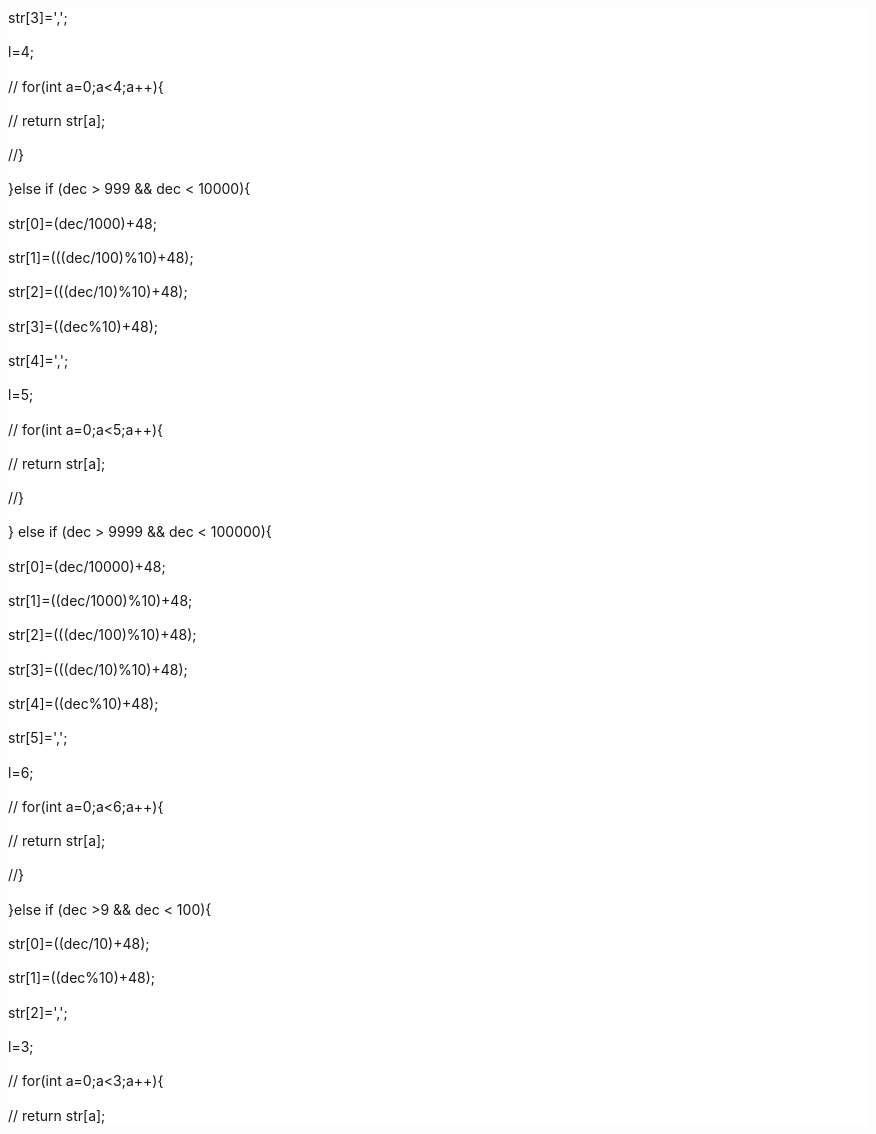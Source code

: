 str[3]=',';

l=4;

// for(int a=0;a<4;a++){

// return str[a];

//}

}else  if (dec > 999 && dec < 10000){

str[0]=(dec/1000)+48;

str[1]=(((dec/100)%10)+48);

str[2]=(((dec/10)%10)+48);

str[3]=((dec%10)+48);

str[4]=',';

l=5;

// for(int a=0;a<5;a++){

// return str[a];

//}

} else  if (dec > 9999 && dec < 100000){

str[0]=(dec/10000)+48;

str[1]=((dec/1000)%10)+48;

str[2]=(((dec/100)%10)+48);

str[3]=(((dec/10)%10)+48);

str[4]=((dec%10)+48);

str[5]=',';

l=6;

// for(int a=0;a<6;a++){

// return str[a];

//}

}else  if (dec >9 && dec < 100){

str[0]=((dec/10)+48);

str[1]=((dec%10)+48);

str[2]=',';

l=3;

// for(int a=0;a<3;a++){

// return str[a];
